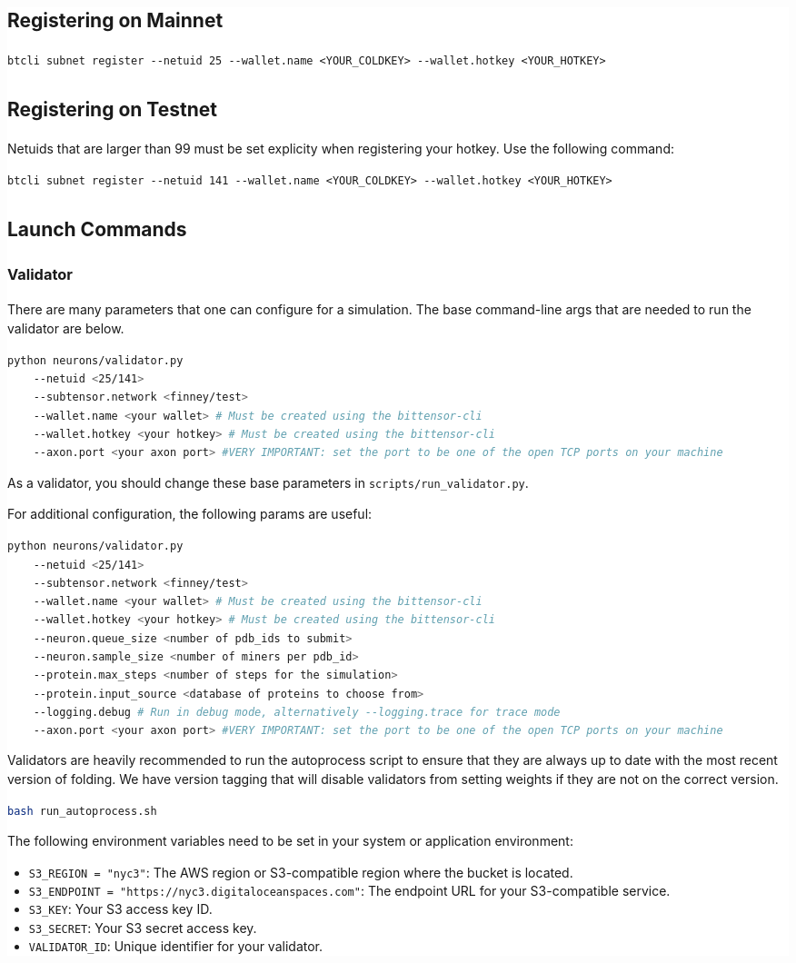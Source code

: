 ## Registering on Mainnet
```
btcli subnet register --netuid 25 --wallet.name <YOUR_COLDKEY> --wallet.hotkey <YOUR_HOTKEY>
```

## Registering on Testnet
Netuids that are larger than 99 must be set explicity when registering your hotkey. Use the following command:
```
btcli subnet register --netuid 141 --wallet.name <YOUR_COLDKEY> --wallet.hotkey <YOUR_HOTKEY>
```

## Launch Commands
### Validator
There are many parameters that one can configure for a simulation. The base command-line args that are needed to run the validator are below. 
```bash
python neurons/validator.py
    --netuid <25/141>
    --subtensor.network <finney/test>
    --wallet.name <your wallet> # Must be created using the bittensor-cli
    --wallet.hotkey <your hotkey> # Must be created using the bittensor-cli
    --axon.port <your axon port> #VERY IMPORTANT: set the port to be one of the open TCP ports on your machine
```

As a validator, you should change these base parameters in `scripts/run_validator.py`. 

For additional configuration, the following params are useful:
```bash
python neurons/validator.py
    --netuid <25/141>
    --subtensor.network <finney/test>
    --wallet.name <your wallet> # Must be created using the bittensor-cli
    --wallet.hotkey <your hotkey> # Must be created using the bittensor-cli
    --neuron.queue_size <number of pdb_ids to submit>
    --neuron.sample_size <number of miners per pdb_id>
    --protein.max_steps <number of steps for the simulation>
    --protein.input_source <database of proteins to choose from>
    --logging.debug # Run in debug mode, alternatively --logging.trace for trace mode
    --axon.port <your axon port> #VERY IMPORTANT: set the port to be one of the open TCP ports on your machine
```

Validators are heavily recommended to run the autoprocess script to ensure that they are always up to date with the most recent version of folding. We have version tagging that will disable validators from setting weights if they are not on the correct version.
```bash
bash run_autoprocess.sh
```

The following environment variables need to be set in your system or application environment:
- `S3_REGION = "nyc3"`: The AWS region or S3-compatible region where the bucket is located.
- `S3_ENDPOINT = "https://nyc3.digitaloceanspaces.com"`: The endpoint URL for your S3-compatible service.
- `S3_KEY`: Your S3 access key ID.
- `S3_SECRET`: Your S3 secret access key.
- `VALIDATOR_ID`: Unique identifier for your validator. 
